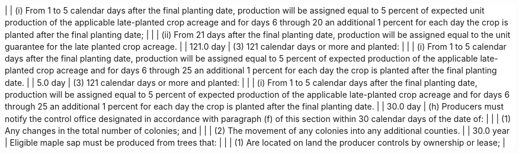 |            |                 (i) From 1 to 5 calendar days after the final planting date, production will be assigned equal to 5 percent of expected unit production of the applicable late-planted crop acreage and for days 6 through 20 an additional 1 percent for each day the crop is planted after the final planting date;                                                                                                                                                                                      |
|            |                 (ii) From 21 days after the final planting date, production will be assigned equal to the unit guarantee for the late planted crop acreage.                                                                                                                                                                                                                                                                                                                                                |
| 121.0 day  | (3) 121 calendar days or more and planted:                                                                                                                                                                                                                                                                                                                                                                                                                                                                 |
|            |                 (i) From 1 to 5 calendar days after the final planting date, production will be assigned equal to 5 percent of expected production of the applicable late-planted crop acreage and for days 6 through 25 an additional 1 percent for each day the crop is planted after the final planting date.                                                                                                                                                                                           |
| 5.0 day    | (3) 121 calendar days or more and planted:                                                                                                                                                                                                                                                                                                                                                                                                                                                                 |
|            |                 (i) From 1 to 5 calendar days after the final planting date, production will be assigned equal to 5 percent of expected production of the applicable late-planted crop acreage and for days 6 through 25 an additional 1 percent for each day the crop is planted after the final planting date.                                                                                                                                                                                           |
| 30.0 day   | (h) Producers must notify the control office designated in accordance with paragraph (f) of this section within 30 calendar days of the date of:                                                                                                                                                                                                                                                                                                                                                           |
|            |                 (1) Any changes in the total number of colonies; and                                                                                                                                                                                                                                                                                                                                                                                                                                       |
|            |                 (2) The movement of any colonies into any additional counties.                                                                                                                                                                                                                                                                                                                                                                                                                             |
| 30.0 year  | Eligible maple sap must be produced from trees that:                                                                                                                                                                                                                                                                                                                                                                                                                                                       |
|            |                 (1) Are located on land the producer controls by ownership or lease;                                                                                                                                                                                                                                                                                                                                                                                                                       |